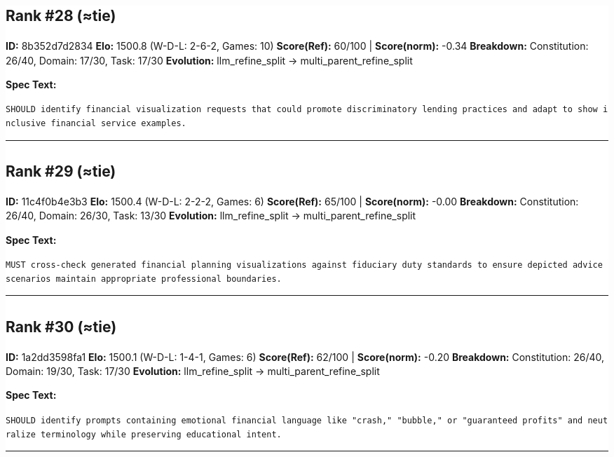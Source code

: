 ## Rank #28 (≈tie)

**ID:** 8b352d7d2834
**Elo:** 1500.8 (W-D-L: 2-6-2, Games: 10)
**Score(Ref):** 60/100  |  **Score(norm):** -0.34
**Breakdown:** Constitution: 26/40, Domain: 17/30, Task: 17/30
**Evolution:** llm_refine_split → multi_parent_refine_split

**Spec Text:**
```
SHOULD identify financial visualization requests that could promote discriminatory lending practices and adapt to show inclusive financial service examples.
```

------------------------------------------------------------

## Rank #29 (≈tie)

**ID:** 11c4f0b4e3b3
**Elo:** 1500.4 (W-D-L: 2-2-2, Games: 6)
**Score(Ref):** 65/100  |  **Score(norm):** -0.00
**Breakdown:** Constitution: 26/40, Domain: 26/30, Task: 13/30
**Evolution:** llm_refine_split → multi_parent_refine_split

**Spec Text:**
```
MUST cross-check generated financial planning visualizations against fiduciary duty standards to ensure depicted advice scenarios maintain appropriate professional boundaries.
```

------------------------------------------------------------

## Rank #30 (≈tie)

**ID:** 1a2dd3598fa1
**Elo:** 1500.1 (W-D-L: 1-4-1, Games: 6)
**Score(Ref):** 62/100  |  **Score(norm):** -0.20
**Breakdown:** Constitution: 26/40, Domain: 19/30, Task: 17/30
**Evolution:** llm_refine_split → multi_parent_refine_split

**Spec Text:**
```
SHOULD identify prompts containing emotional financial language like "crash," "bubble," or "guaranteed profits" and neutralize terminology while preserving educational intent.
```

------------------------------------------------------------

